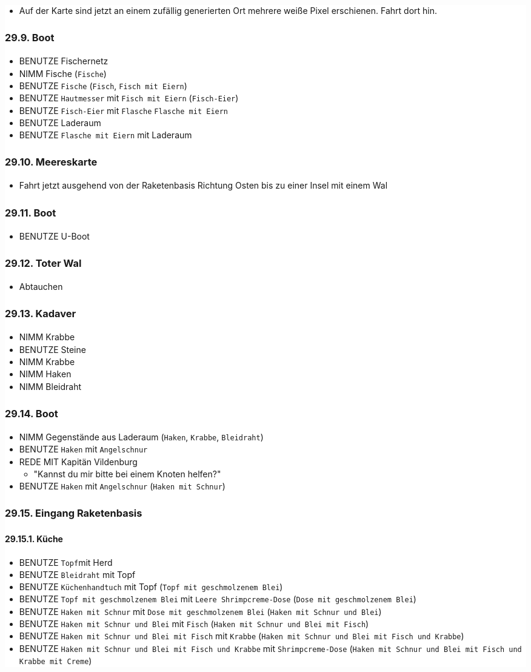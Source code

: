 - Auf der Karte sind jetzt an einem zufällig generierten Ort mehrere weiße Pixel erschienen. Fahrt dort hin.

### 29.9. Boot

- BENUTZE Fischernetz
- NIMM Fische (`Fische`)
- BENUTZE `Fische` (`Fisch`, `Fisch mit Eiern`)
- BENUTZE `Hautmesser` mit `Fisch mit Eiern` (`Fisch-Eier`)
- BENUTZE `Fisch-Eier` mit `Flasche` `Flasche mit Eiern`
- BENUTZE Laderaum
- BENUTZE `Flasche mit Eiern` mit Laderaum

### 29.10. Meereskarte

- Fahrt jetzt ausgehend von der Raketenbasis Richtung Osten bis zu einer Insel mit einem Wal

### 29.11. Boot

- BENUTZE U-Boot

### 29.12. Toter Wal

- Abtauchen

### 29.13. Kadaver

- NIMM Krabbe
- BENUTZE Steine
- NIMM Krabbe
- NIMM Haken
- NIMM Bleidraht

### 29.14. Boot

- NIMM Gegenstände aus Laderaum (`Haken`, `Krabbe`, `Bleidraht`)
- BENUTZE `Haken` mit `Angelschnur`
- REDE MIT Kapitän Vildenburg
  - "Kannst du mir bitte bei einem Knoten helfen?"
- BENUTZE `Haken` mit `Angelschnur` (`Haken mit Schnur`)

### 29.15. Eingang Raketenbasis

#### 29.15.1. Küche

- BENUTZE `Topf`mit Herd
- BENUTZE `Bleidraht` mit Topf
- BENUTZE `Küchenhandtuch` mit Topf (`Topf mit geschmolzenem Blei`)
- BENUTZE `Topf mit geschmolzenem Blei` mit `Leere Shrimpcreme-Dose` (`Dose mit geschmolzenem Blei`)
- BENUTZE `Haken mit Schnur` mit `Dose mit geschmolzenem Blei` (`Haken mit Schnur und Blei`)
- BENUTZE `Haken mit Schnur und Blei` mit `Fisch` (`Haken mit Schnur und Blei mit Fisch`)
- BENUTZE `Haken mit Schnur und Blei mit Fisch` mit `Krabbe` (`Haken mit Schnur und Blei mit Fisch und Krabbe`)
- BENUTZE `Haken mit Schnur und Blei mit Fisch und Krabbe` mit `Shrimpcreme-Dose` (`Haken mit Schnur und Blei mit Fisch und Krabbe mit Creme`)
